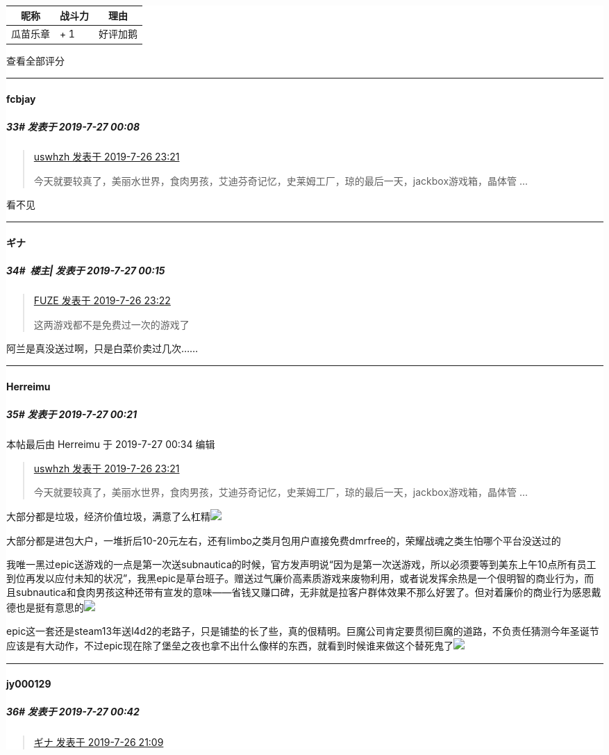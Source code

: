 |昵称|战斗力|理由|
|----|---|---|
| 瓜苗乐章| + 1|好评加鹅|

查看全部评分

*****

####  fcbjay  
##### 33#       发表于 2019-7-27 00:08

<blockquote><a href="httphttps://bbs.saraba1st.com/2b/forum.php?mod=redirect&amp;goto=findpost&amp;pid=44676755&amp;ptid=1849302" target="_blank">uswhzh 发表于 2019-7-26 23:21</a>

今天就要较真了，美丽水世界，食肉男孩，艾迪芬奇记忆，史莱姆工厂，琼的最后一天，jackbox游戏箱，晶体管 ...</blockquote>
看不见

*****

####  ギナ  
##### 34#         楼主| 发表于 2019-7-27 00:15

<blockquote><a href="httphttps://bbs.saraba1st.com/2b/forum.php?mod=redirect&amp;goto=findpost&amp;pid=44676767&amp;ptid=1849302" target="_blank">FUZE 发表于 2019-7-26 23:22</a>

这两游戏都不是免费过一次的游戏了</blockquote>
阿兰是真没送过啊，只是白菜价卖过几次……

*****

####  Herreimu  
##### 35#       发表于 2019-7-27 00:21

 本帖最后由 Herreimu 于 2019-7-27 00:34 编辑 
<blockquote><a href="httphttps://bbs.saraba1st.com/2b/forum.php?mod=redirect&amp;goto=findpost&amp;pid=44676755&amp;ptid=1849302" target="_blank">uswhzh 发表于 2019-7-26 23:21</a>

今天就要较真了，美丽水世界，食肉男孩，艾迪芬奇记忆，史莱姆工厂，琼的最后一天，jackbox游戏箱，晶体管 ...</blockquote>
大部分都是垃圾，经济价值垃圾，满意了么杠精<img src="https://static.saraba1st.com/image/smiley/face2017/049.png" referrerpolicy="no-referrer">

大部分都是进包大户，一堆折后10-20元左右，还有limbo之类月包用户直接免费dmrfree的，荣耀战魂之类生怕哪个平台没送过的

我唯一黑过epic送游戏的一点是第一次送subnautica的时候，官方发声明说“因为是第一次送游戏，所以必须要等到美东上午10点所有员工到位再发以应付未知的状况”，我黑epic是草台班子。赠送过气廉价高素质游戏来废物利用，或者说发挥余热是一个佷明智的商业行为，而且subnautica和食肉男孩这种还带有宣发的意味——省钱又赚口碑，无非就是拉客户群体效果不那么好罢了。但对着廉价的商业行为感恩戴德也是挺有意思的<img src="https://static.saraba1st.com/image/smiley/face2017/049.png" referrerpolicy="no-referrer">

epic这一套还是steam13年送l4d2的老路子，只是铺垫的长了些，真的佷精明。巨魔公司肯定要贯彻巨魔的道路，不负责任猜测今年圣诞节应该是有大动作，不过epic现在除了堡垒之夜也拿不出什么像样的东西，就看到时候谁来做这个替死鬼了<img src="https://static.saraba1st.com/image/smiley/face2017/049.png" referrerpolicy="no-referrer">

*****

####  jy000129  
##### 36#       发表于 2019-7-27 00:42

<blockquote><a href="httphttps://bbs.saraba1st.com/2b/forum.php?mod=redirect&amp;goto=findpost&amp;pid=44674804&amp;ptid=1849302" target="_blank">ギナ 发表于 2019-7-26 21:09</a>
